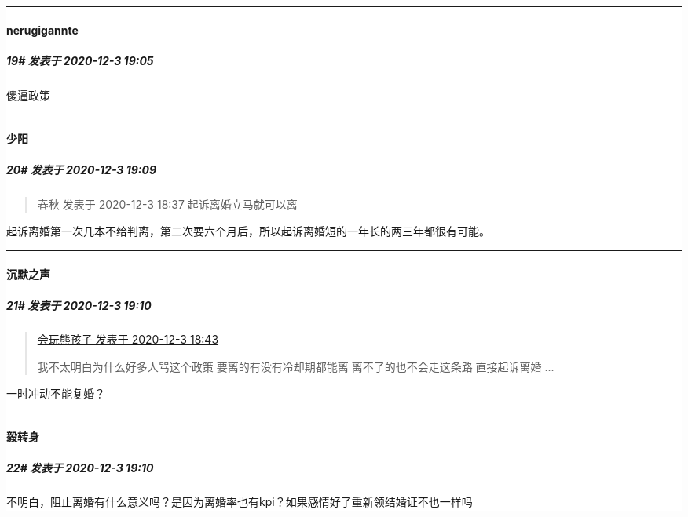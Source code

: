 



*****

####  nerugigannte  
##### 19#       发表于 2020-12-3 19:05




傻逼政策







*****

####  少阳  
##### 20#       发表于 2020-12-3 19:09



<blockquote>春秋 发表于 2020-12-3 18:37
起诉离婚立马就可以离</blockquote>
起诉离婚第一次几本不给判离，第二次要六个月后，所以起诉离婚短的一年长的两三年都很有可能。







*****

####  沉默之声  
##### 21#       发表于 2020-12-3 19:10



<blockquote><a href="httphttps://bbs.saraba1st.com/2b/forum.php?mod=redirect&amp;goto=findpost&amp;pid=49599932&amp;ptid=1975567" target="_blank">会玩熊孩子 发表于 2020-12-3 18:43</a>

我不太明白为什么好多人骂这个政策 要离的有没有冷却期都能离 离不了的也不会走这条路 直接起诉离婚 ...</blockquote>
一时冲动不能复婚？







*****

####  毅转身  
##### 22#       发表于 2020-12-3 19:10




不明白，阻止离婚有什么意义吗？是因为离婚率也有kpi？如果感情好了重新领结婚证不也一样吗



